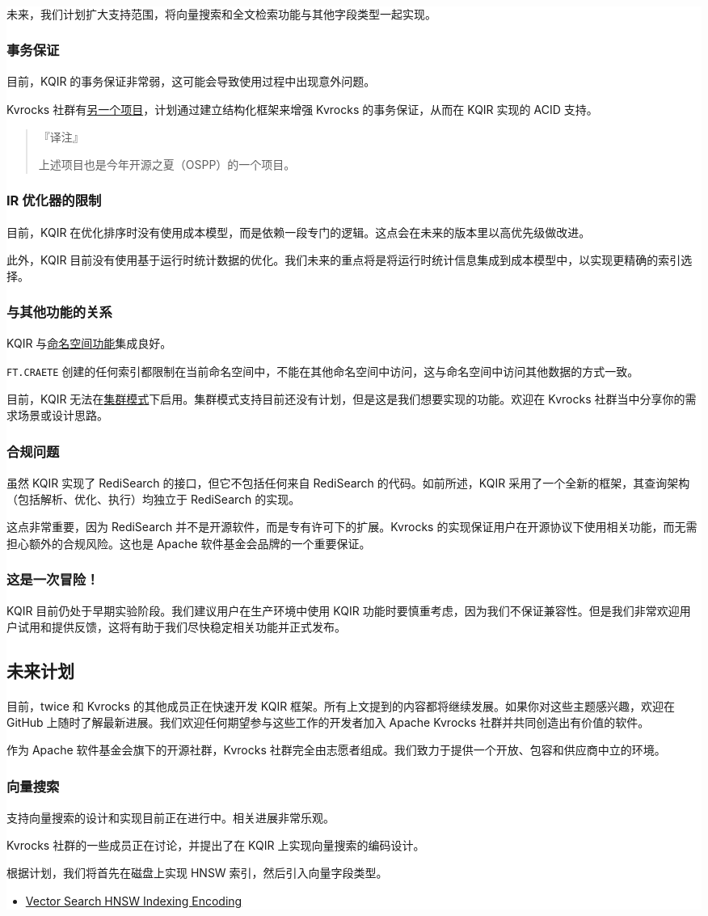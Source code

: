 未来，我们计划扩大支持范围，将向量搜索和全文检索功能与其他字段类型一起实现。

### 事务保证

目前，KQIR 的事务保证非常弱，这可能会导致使用过程中出现意外问题。

Kvrocks 社群有[另一个项目](https://github.com/apache/kvrocks/issues/2331)，计划通过建立结构化框架来增强 Kvrocks 的事务保证，从而在 KQIR 实现的 ACID 支持。

> 『译注』
>
> 上述项目也是今年开源之夏（OSPP）的一个项目。

### IR 优化器的限制

目前，KQIR 在优化排序时没有使用成本模型，而是依赖一段专门的逻辑。这点会在未来的版本里以高优先级做改进。

此外，KQIR 目前没有使用基于运行时统计数据的优化。我们未来的重点将是将运行时统计信息集成到成本模型中，以实现更精确的索引选择。

### 与其他功能的关系

KQIR 与[命名空间功能](https://kvrocks.apache.org/docs/namespace/)集成良好。

`FT.CRAETE` 创建的任何索引都限制在当前命名空间中，不能在其他命名空间中访问，这与命名空间中访问其他数据的方式一致。

目前，KQIR 无法在[集群模式](https://kvrocks.apache.org/docs/cluster)下启用。集群模式支持目前还没有计划，但是这是我们想要实现的功能。欢迎在 Kvrocks 社群当中分享你的需求场景或设计思路。

### 合规问题

虽然 KQIR 实现了 RediSearch 的接口，但它不包括任何来自 RediSearch 的代码。如前所述，KQIR 采用了一个全新的框架，其查询架构（包括解析、优化、执行）均独立于 RediSearch 的实现。

这点非常重要，因为 RediSearch 并不是开源软件，而是专有许可下的扩展。Kvrocks 的实现保证用户在开源协议下使用相关功能，而无需担心额外的合规风险。这也是 Apache 软件基金会品牌的一个重要保证。

### 这是一次冒险！

KQIR 目前仍处于早期实验阶段。我们建议用户在生产环境中使用 KQIR 功能时要慎重考虑，因为我们不保证兼容性。但是我们非常欢迎用户试用和提供反馈，这将有助于我们尽快稳定相关功能并正式发布。

## 未来计划

目前，twice 和 Kvrocks 的其他成员正在快速开发 KQIR 框架。所有上文提到的内容都将继续发展。如果你对这些主题感兴趣，欢迎在 GitHub 上随时了解最新进展。我们欢迎任何期望参与这些工作的开发者加入 Apache Kvrocks 社群并共同创造出有价值的软件。

作为 Apache 软件基金会旗下的开源社群，Kvrocks 社群完全由志愿者组成。我们致力于提供一个开放、包容和供应商中立的环境。

### 向量搜索

支持向量搜索的设计和实现目前正在进行中。相关进展非常乐观。

Kvrocks 社群的一些成员正在讨论，并提出了在 KQIR 上实现向量搜索的编码设计。

根据计划，我们将首先在磁盘上实现 HNSW 索引，然后引入向量字段类型。

* [Vector Search HNSW Indexing Encoding](https://github.com/apache/kvrocks/discussions/2316)
